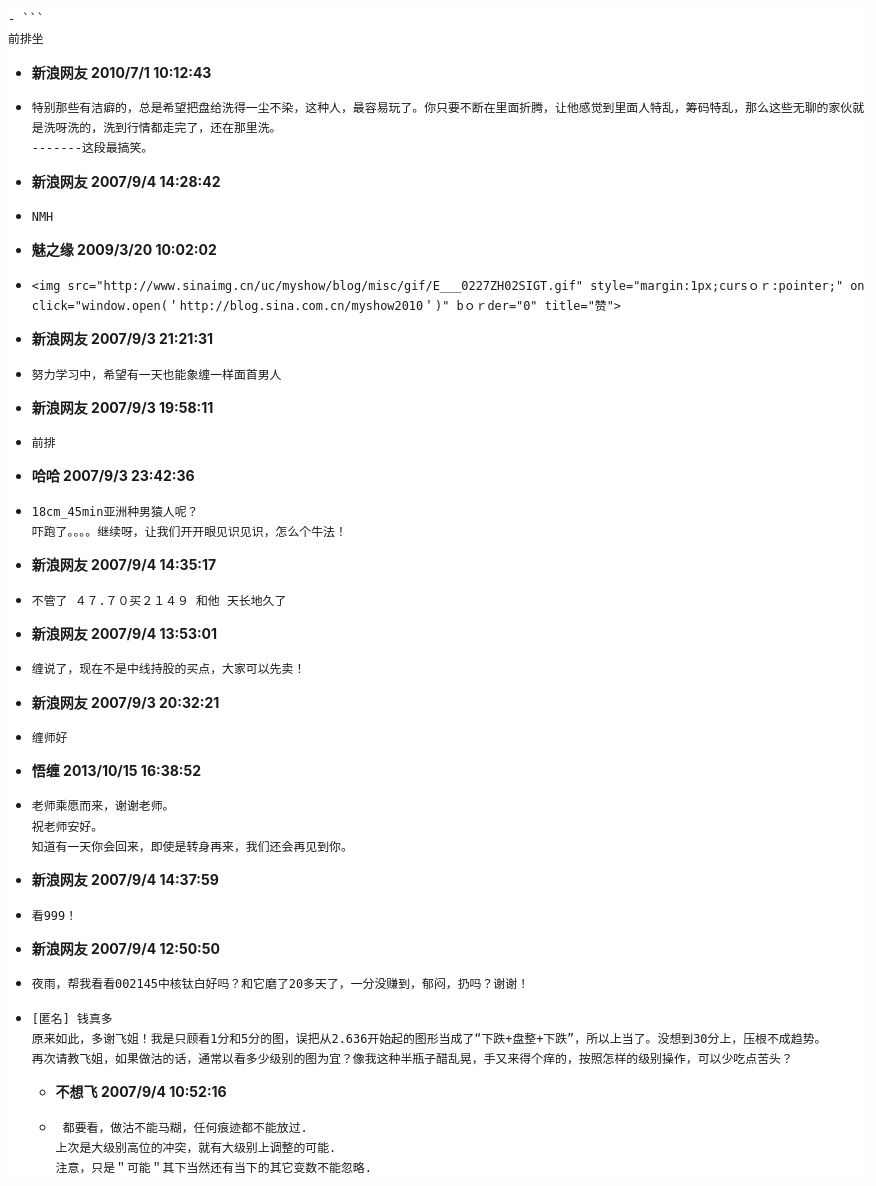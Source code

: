   ```
- ```
  前排坐
  ```
- **新浪网友 2010/7/1 10:12:43**
- ```
  特别那些有洁癖的，总是希望把盘给洗得一尘不染，这种人，最容易玩了。你只要不断在里面折腾，让他感觉到里面人特乱，筹码特乱，那么这些无聊的家伙就是洗呀洗的，洗到行情都走完了，还在那里洗。
  -------这段最搞笑。
  ```
- **新浪网友 2007/9/4 14:28:42**
- ```
  NMH 
  ```
- **魅之缘 2009/3/20 10:02:02**
- ```
  <img src="http://www.sinaimg.cn/uc/myshow/blog/misc/gif/E___0227ZH02SIGT.gif" style="margin:1px;cursｏｒ:pointer;" onclick="window.open(＇http://blog.sina.com.cn/myshow2010＇)" bｏｒder="0" title="赞">
  ```
- **新浪网友 2007/9/3 21:21:31**
- ```
  努力学习中，希望有一天也能象缠一样面首男人
  ```
- **新浪网友 2007/9/3 19:58:11**
- ```
  前排
  ```
- **哈哈 2007/9/3 23:42:36**
- ```
  18cm_45min亚洲种男猿人呢？
  吓跑了。。。。继续呀，让我们开开眼见识见识，怎么个牛法！
  ```
- **新浪网友 2007/9/4 14:35:17**
- ```
  不管了 ４７.７０买２１４９ 和他 天长地久了 
  ```
- **新浪网友 2007/9/4 13:53:01**
- ```
  缠说了，现在不是中线持股的买点，大家可以先卖！
  ```
- **新浪网友 2007/9/3 20:32:21**
- ```
  缠师好
  ```
- **悟缠 2013/10/15 16:38:52**
- ```
  老师乘愿而来，谢谢老师。
  祝老师安好。
  知道有一天你会回来，即使是转身再来，我们还会再见到你。
  ```
- **新浪网友 2007/9/4 14:37:59**
- ```
  看999！
  ```
- **新浪网友 2007/9/4 12:50:50**
- ```
  夜雨，帮我看看002145中核钛白好吗？和它磨了20多天了，一分没赚到，郁闷，扔吗？谢谢！
  ```
- ```
  [匿名] 钱真多 
  原来如此，多谢飞姐！我是只顾看1分和5分的图，误把从2.636开始起的图形当成了“下跌+盘整+下跌”，所以上当了。没想到30分上，压根不成趋势。
  再次请教飞姐，如果做沽的话，通常以看多少级别的图为宜？像我这种半瓶子醋乱晃，手又来得个痒的，按照怎样的级别操作，可以少吃点苦头？
  ```
   - **不想飞 2007/9/4 10:52:16**
   - ```
      都要看，做沽不能马糊，任何痕迹都不能放过.
     上次是大级别高位的冲突，就有大级别上调整的可能.
     注意，只是＂可能＂其下当然还有当下的其它变数不能忽略.
  ```